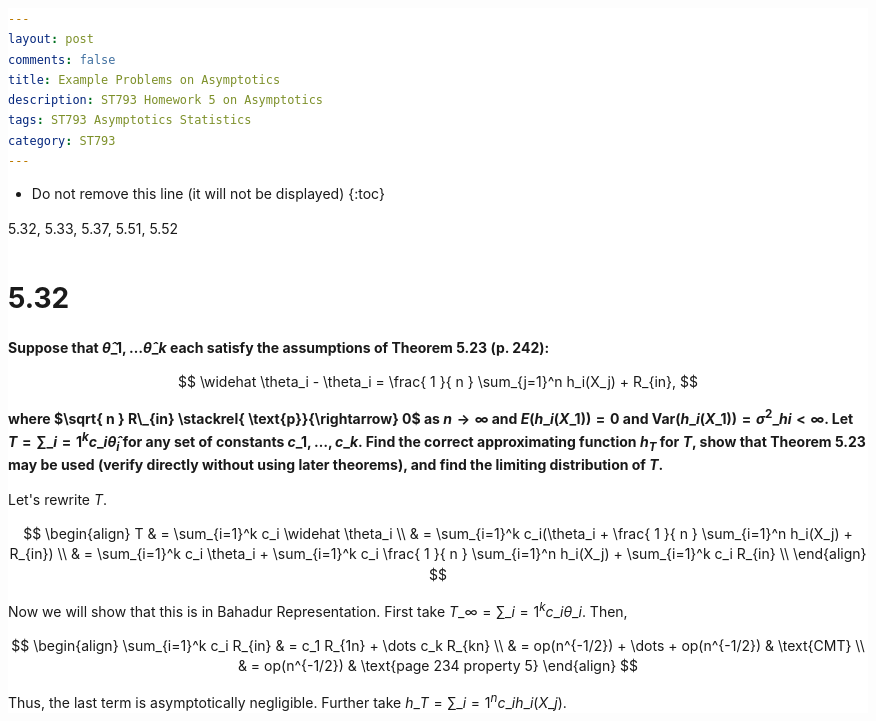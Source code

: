 ```yaml
---
layout: post
comments: false
title: Example Problems on Asymptotics
description: ST793 Homework 5 on Asymptotics
tags: ST793 Asymptotics Statistics
category: ST793
---
```


* Do not remove this line (it will not be displayed)
{:toc}

5.32, 5.33, 5.37, 5.51, 5.52

# 5.32
**Suppose that $\widehat \theta\_1 , \dots \widehat \theta\_k$ each satisfy the assumptions of Theorem 5.23 (p. 242):**

$$
\widehat \theta_i - \theta_i = \frac{ 1 }{ n } \sum_{j=1}^n h_i(X_j) + R_{in},
$$

**where $\sqrt{ n } R\_{in} \stackrel{ \text{p}}{\rightarrow} 0$ as $n \rightarrow \infty$ and $E(h\_i(X\_1))=0$ and $\text{Var}(  h\_i(X\_1) ) = \sigma^2\_{hi}<\infty$. Let $T = \sum\_{i=1}^k c\_i \widehat \theta_i$ for any set of constants $c\_1 , \dots , c\_k$. Find the correct approximating function $h_T$ for $T$, show that Theorem 5.23 may be used (verify directly without using later theorems), and find the limiting distribution of $T$.**

Let's rewrite $T$.

$$
\begin{align}
T & = \sum_{i=1}^k c_i \widehat \theta_i \\
    & = \sum_{i=1}^k c_i(\theta_i + \frac{ 1 }{ n } \sum_{i=1}^n h_i(X_j) + R_{in}) \\
    & = \sum_{i=1}^k c_i \theta_i + \sum_{i=1}^k c_i  \frac{ 1 }{ n } \sum_{i=1}^n h_i(X_j) + \sum_{i=1}^k c_i  R_{in} \\
\end{align}
$$

Now we will show that this is in Bahadur Representation. First take $T\_\infty = \sum\_{i=1}^k c\_i \theta\_i$. Then,

$$
\begin{align}
\sum_{i=1}^k c_i  R_{in} & = c_1 R_{1n} + \dots c_k R_{kn} \\
    & = op(n^{-1/2}) + \dots + op(n^{-1/2}) & \text{CMT} \\
    & = op(n^{-1/2}) & \text{page 234 property 5}
\end{align}
$$

Thus, the last term is asymptotically negligible. Further take $h\_T =\sum\_{i=1}^n c\_i h\_i(X\_j)$.
